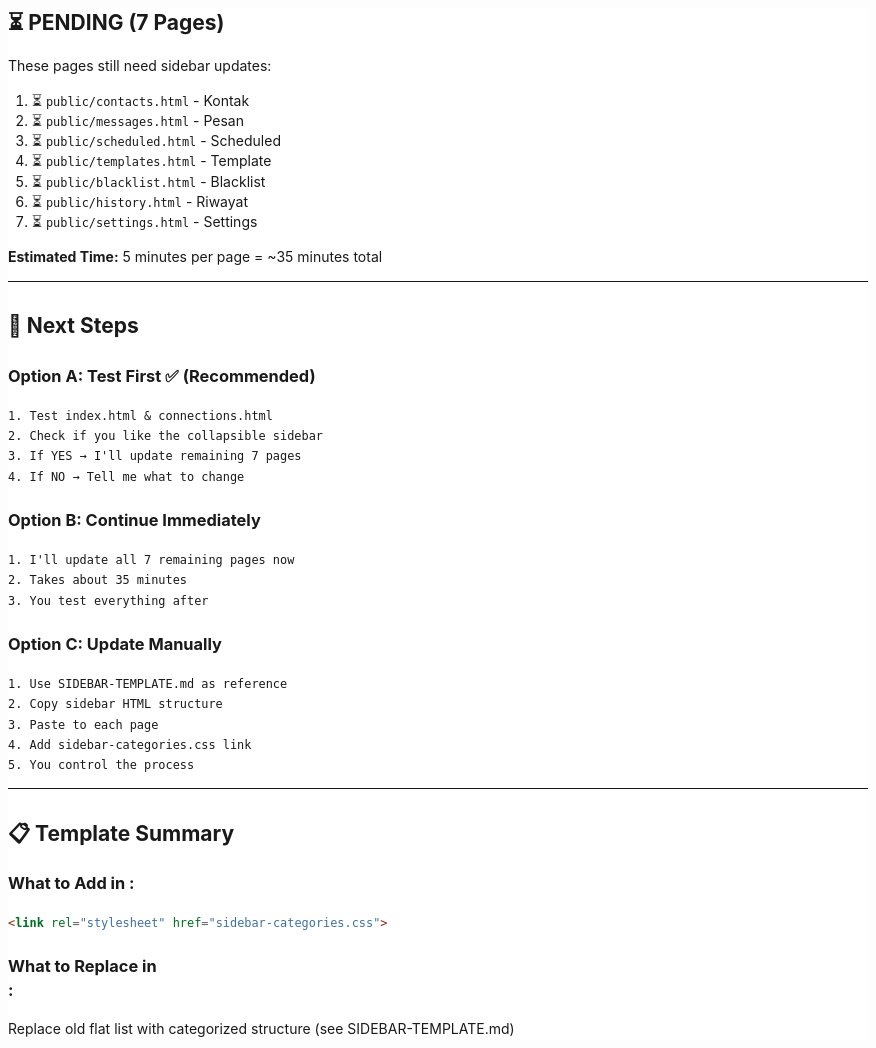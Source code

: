 ## ⏳ **PENDING (7 Pages)**

These pages still need sidebar updates:

1. ⏳ `public/contacts.html` - Kontak
2. ⏳ `public/messages.html` - Pesan
3. ⏳ `public/scheduled.html` - Scheduled
4. ⏳ `public/templates.html` - Template
5. ⏳ `public/blacklist.html` - Blacklist
6. ⏳ `public/history.html` - Riwayat
7. ⏳ `public/settings.html` - Settings

**Estimated Time:** 5 minutes per page = ~35 minutes total

---

## 🎯 **Next Steps**

### **Option A: Test First** ✅ (Recommended)
```
1. Test index.html & connections.html
2. Check if you like the collapsible sidebar
3. If YES → I'll update remaining 7 pages
4. If NO → Tell me what to change
```

### **Option B: Continue Immediately**
```
1. I'll update all 7 remaining pages now
2. Takes about 35 minutes
3. You test everything after
```

### **Option C: Update Manually**
```
1. Use SIDEBAR-TEMPLATE.md as reference
2. Copy sidebar HTML structure
3. Paste to each page
4. Add sidebar-categories.css link
5. You control the process
```

---

## 📋 **Template Summary**

### **What to Add in <head>:**
```html
<link rel="stylesheet" href="sidebar-categories.css">
```

### **What to Replace in <nav>:**
Replace old flat list with categorized structure (see SIDEBAR-TEMPLATE.md)

